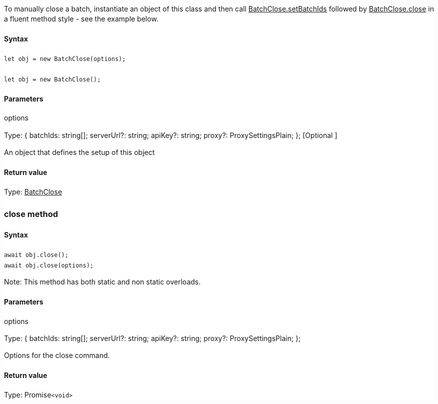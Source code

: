
To manually close a batch, instantiate an object of this class and then call [BatchClose.setBatchIds](#setBatchIds-method) followed by [BatchClose.close](#close-method) in a fluent method style - see the example below.

#### Syntax


    let obj = new BatchClose(options);
    
    let obj = new BatchClose();
    

#### Parameters

options

Type: {
      batchIds: string[];
      serverUrl?: string;
      apiKey?: string;
      proxy?: ProxySettingsPlain;
    }; \[Optional \]

An object that defines the setup of this object

#### Return value

Type:  [BatchClose](./batchclose)




### close method
#### Syntax


    await obj.close();
    await obj.close(options);
    

Note: This method has both static and non static overloads.

#### Parameters

options

Type: {
      batchIds: string[];
      serverUrl?: string;
      apiKey?: string;
      proxy?: ProxySettingsPlain;
    }; 

Options for the close command.

#### Return value

Type:  Promise`<void>`
